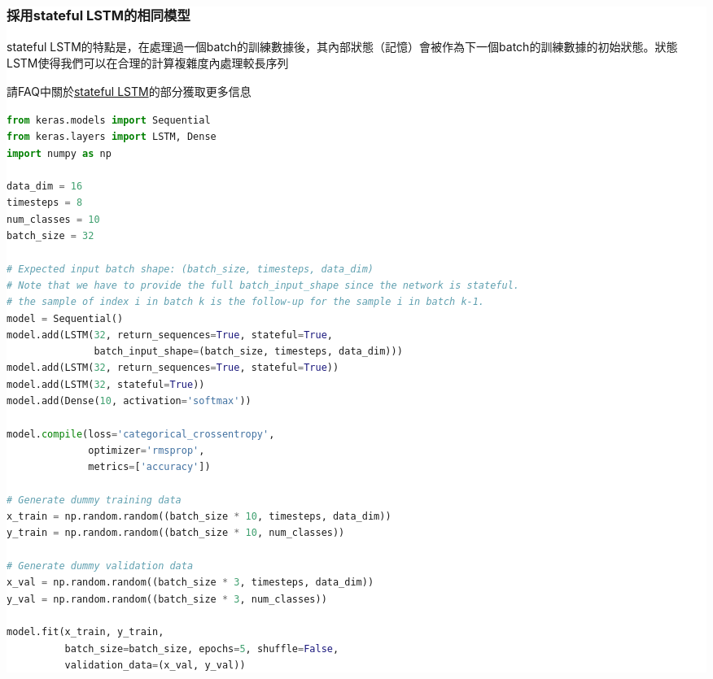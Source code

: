 ### 採用stateful LSTM的相同模型

stateful LSTM的特點是，在處理過一個batch的訓練數據後，其內部狀態（記憶）會被作為下一個batch的訓練數據的初始狀態。狀態LSTM使得我們可以在合理的計算複雜度內處理較長序列

請FAQ中關於[stateful LSTM](../for_beginners/FAQ.md)的部分獲取更多信息

```python
from keras.models import Sequential
from keras.layers import LSTM, Dense
import numpy as np

data_dim = 16
timesteps = 8
num_classes = 10
batch_size = 32

# Expected input batch shape: (batch_size, timesteps, data_dim)
# Note that we have to provide the full batch_input_shape since the network is stateful.
# the sample of index i in batch k is the follow-up for the sample i in batch k-1.
model = Sequential()
model.add(LSTM(32, return_sequences=True, stateful=True,
               batch_input_shape=(batch_size, timesteps, data_dim)))
model.add(LSTM(32, return_sequences=True, stateful=True))
model.add(LSTM(32, stateful=True))
model.add(Dense(10, activation='softmax'))

model.compile(loss='categorical_crossentropy',
              optimizer='rmsprop',
              metrics=['accuracy'])

# Generate dummy training data
x_train = np.random.random((batch_size * 10, timesteps, data_dim))
y_train = np.random.random((batch_size * 10, num_classes))

# Generate dummy validation data
x_val = np.random.random((batch_size * 3, timesteps, data_dim))
y_val = np.random.random((batch_size * 3, num_classes))

model.fit(x_train, y_train,
          batch_size=batch_size, epochs=5, shuffle=False,
          validation_data=(x_val, y_val))
```